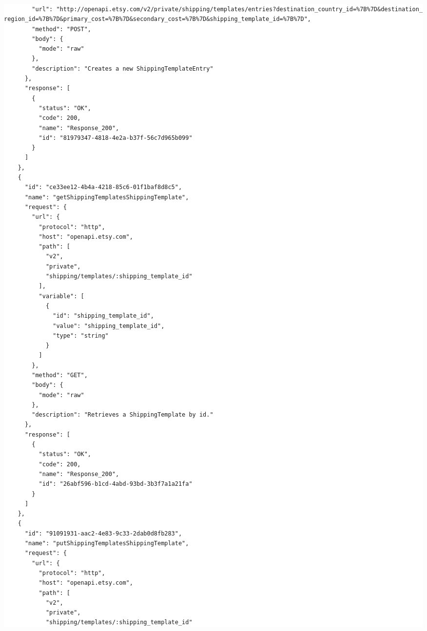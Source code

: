             "url": "http://openapi.etsy.com/v2/private/shipping/templates/entries?destination_country_id=%7B%7D&destination_region_id=%7B%7D&primary_cost=%7B%7D&secondary_cost=%7B%7D&shipping_template_id=%7B%7D",
            "method": "POST",
            "body": {
              "mode": "raw"
            },
            "description": "Creates a new ShippingTemplateEntry"
          },
          "response": [
            {
              "status": "OK",
              "code": 200,
              "name": "Response_200",
              "id": "81979347-4818-4e2a-b37f-56c7d965b099"
            }
          ]
        },
        {
          "id": "ce33ee12-4b4a-4218-85c6-01f1baf8d8c5",
          "name": "getShippingTemplatesShippingTemplate",
          "request": {
            "url": {
              "protocol": "http",
              "host": "openapi.etsy.com",
              "path": [
                "v2",
                "private",
                "shipping/templates/:shipping_template_id"
              ],
              "variable": [
                {
                  "id": "shipping_template_id",
                  "value": "shipping_template_id",
                  "type": "string"
                }
              ]
            },
            "method": "GET",
            "body": {
              "mode": "raw"
            },
            "description": "Retrieves a ShippingTemplate by id."
          },
          "response": [
            {
              "status": "OK",
              "code": 200,
              "name": "Response_200",
              "id": "26abf596-b1cd-4abd-93bd-3b3f7a1a21fa"
            }
          ]
        },
        {
          "id": "91091931-aac2-4e83-9c33-2dab0d8fb283",
          "name": "putShippingTemplatesShippingTemplate",
          "request": {
            "url": {
              "protocol": "http",
              "host": "openapi.etsy.com",
              "path": [
                "v2",
                "private",
                "shipping/templates/:shipping_template_id"